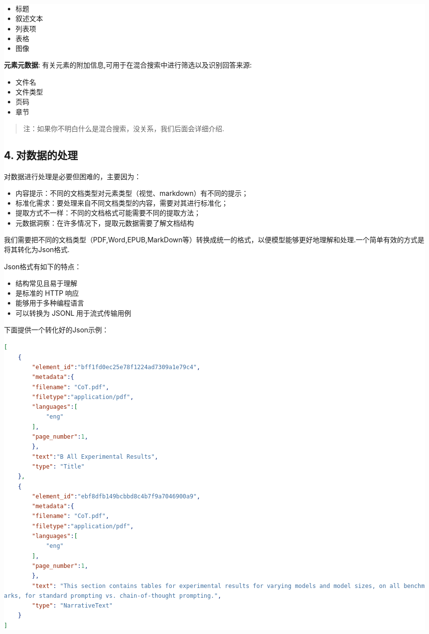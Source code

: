 - 标题
- 叙述文本
- 列表项
- 表格
- 图像

**元素元数据**: 有关元素的附加信息,可用于在混合搜索中进行筛选以及识别回答来源:

- 文件名
- 文件类型
- 页码
- 章节

> 注：如果你不明白什么是混合搜索，没关系，我们后面会详细介绍.


## 4. 对数据的处理

对数据进行处理是必要但困难的，主要因为：

- 内容提示：不同的文档类型对元素类型（视觉、markdown）有不同的提示；
- 标准化需求：要处理来自不同文档类型的内容，需要对其进行标准化；
- 提取方式不一样：不同的文档格式可能需要不同的提取方法；
- 元数据洞察：在许多情况下，提取元数据需要了解文档结构

我们需要把不同的文档类型（PDF,Word,EPUB,MarkDown等）转换成统一的格式，以便模型能够更好地理解和处理.一个简单有效的方式是将其转化为Json格式.

Json格式有如下的特点：

- 结构常见且易于理解
- 是标准的 HTTP 响应
- 能够用于多种编程语言
- 可以转换为 JSONL 用于流式传输用例

下面提供一个转化好的Json示例：

```Json
[
    {
        "element_id":"bff1fd0ec25e78f1224ad7309a1e79c4",
        "metadata":{
        "filename": "CoT.pdf",
        "filetype":"application/pdf",
        "languages":[
            "eng"
        ],
        "page_number":1,
        },
        "text":"B All Experimental Results",
        "type": "Title"
    },
    {
        "element_id":"ebf8dfb149bcbbd8c4b7f9a7046900a9",
        "metadata":{
        "filename": "CoT.pdf",
        "filetype":"application/pdf",
        "languages":[
            "eng"
        ],
        "page_number":1,
        },
        "text": "This section contains tables for experimental results for varying models and model sizes, on all benchmarks, for standard prompting vs. chain-of-thought prompting.",
        "type": "NarrativeText"
    }
]
```
